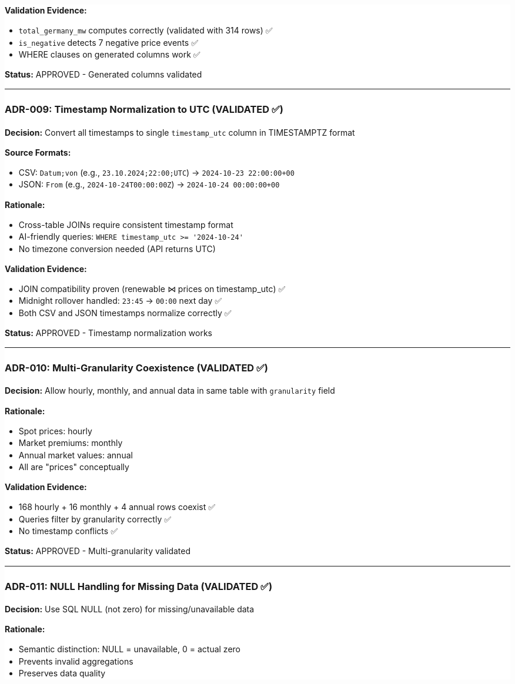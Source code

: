 **Validation Evidence:**
- `total_germany_mw` computes correctly (validated with 314 rows) ✅
- `is_negative` detects 7 negative price events ✅
- WHERE clauses on generated columns work ✅

**Status:** APPROVED - Generated columns validated

---

### ADR-009: Timestamp Normalization to UTC (VALIDATED ✅)

**Decision:** Convert all timestamps to single `timestamp_utc` column in TIMESTAMPTZ format

**Source Formats:**
- CSV: `Datum;von` (e.g., `23.10.2024;22:00;UTC`) → `2024-10-23 22:00:00+00`
- JSON: `From` (e.g., `2024-10-24T00:00:00Z`) → `2024-10-24 00:00:00+00`

**Rationale:**
- Cross-table JOINs require consistent timestamp format
- AI-friendly queries: `WHERE timestamp_utc >= '2024-10-24'`
- No timezone conversion needed (API returns UTC)

**Validation Evidence:**
- JOIN compatibility proven (renewable ⋈ prices on timestamp_utc) ✅
- Midnight rollover handled: `23:45` → `00:00` next day ✅
- Both CSV and JSON timestamps normalize correctly ✅

**Status:** APPROVED - Timestamp normalization works

---

### ADR-010: Multi-Granularity Coexistence (VALIDATED ✅)

**Decision:** Allow hourly, monthly, and annual data in same table with `granularity` field

**Rationale:**
- Spot prices: hourly
- Market premiums: monthly
- Annual market values: annual
- All are "prices" conceptually

**Validation Evidence:**
- 168 hourly + 16 monthly + 4 annual rows coexist ✅
- Queries filter by granularity correctly ✅
- No timestamp conflicts ✅

**Status:** APPROVED - Multi-granularity validated

---

### ADR-011: NULL Handling for Missing Data (VALIDATED ✅)

**Decision:** Use SQL NULL (not zero) for missing/unavailable data

**Rationale:**
- Semantic distinction: NULL = unavailable, 0 = actual zero
- Prevents invalid aggregations
- Preserves data quality
